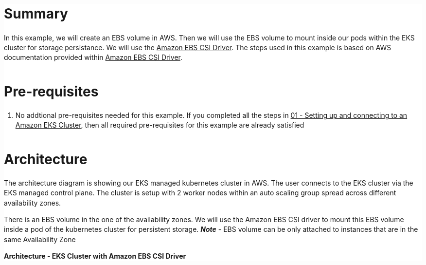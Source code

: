 # Summary
In this example, we will create an EBS volume in AWS. Then we will use the EBS volume to mount inside our pods within the EKS cluster for storage persistance. We will use the [Amazon EBS CSI Driver](https://docs.aws.amazon.com/eks/latest/userguide/ebs-csi.html). The steps used in this example is based on AWS documentation provided within [Amazon EBS CSI Driver](https://docs.aws.amazon.com/eks/latest/userguide/ebs-csi.html).

# Pre-requisites
1. No addtional pre-requisites needed for this example. If you completed all the steps in [01 - Setting up and connecting to an Amazon EKS Cluster](https://github.com/rajiv-sudo/eks-kubernetes-series/tree/main/Examples/01-EKS-setup-and-connect), then all required pre-requisites for this example are already satisfied

# Architecture
The architecture diagram is showing our EKS managed kubernetes cluster in AWS. The user connects to the EKS cluster via the EKS managed control plane. The cluster is setup with 2 worker nodes within an auto scaling group spread across different availability zones.

There is an EBS volume in the one of the availability zones. We will use the Amazon EBS CSI driver to mount this EBS volume inside a pod of the kubernetes cluster for persistent storage.
***Note*** - EBS volume can be only attached to instances that are in the same Availability Zone

**Architecture - EKS Cluster with Amazon EBS CSI Driver**